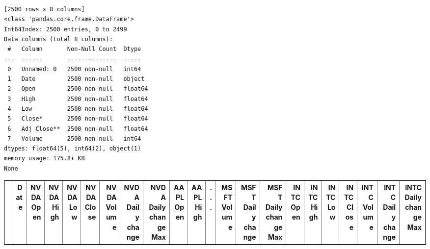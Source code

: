    [2500 rows x 8 columns]
    <class 'pandas.core.frame.DataFrame'>
    Int64Index: 2500 entries, 0 to 2499
    Data columns (total 8 columns):
     #   Column       Non-Null Count  Dtype  
    ---  ------       --------------  -----  
     0   Unnamed: 0   2500 non-null   int64  
     1   Date         2500 non-null   object 
     2   Open         2500 non-null   float64
     3   High         2500 non-null   float64
     4   Low          2500 non-null   float64
     5   Close*       2500 non-null   float64
     6   Adj Close**  2500 non-null   float64
     7   Volume       2500 non-null   int64  
    dtypes: float64(5), int64(2), object(1)
    memory usage: 175.8+ KB
    None
    




<div>
<style scoped>
    .dataframe tbody tr th:only-of-type {
        vertical-align: middle;
    }

    .dataframe tbody tr th {
        vertical-align: top;
    }

    .dataframe thead th {
        text-align: right;
    }
</style>
<table border="1" class="dataframe">
  <thead>
    <tr style="text-align: right;">
      <th></th>
      <th>Date</th>
      <th>NVDA Open</th>
      <th>NVDA High</th>
      <th>NVDA Low</th>
      <th>NVDA Close</th>
      <th>NVDA Volume</th>
      <th>NVDA Daily change</th>
      <th>NVDA Daily change Max</th>
      <th>AAPL Open</th>
      <th>AAPL High</th>
      <th>...</th>
      <th>MSFT Volume</th>
      <th>MSFT Daily change</th>
      <th>MSFT Daily change Max</th>
      <th>INTC Open</th>
      <th>INTC High</th>
      <th>INTC Low</th>
      <th>INTC Close</th>
      <th>INTC Volume</th>
      <th>INTC Daily change</th>
      <th>INTC Daily change Max</th>
    </tr>
  </thead>
  <tbody>
    <tr>
